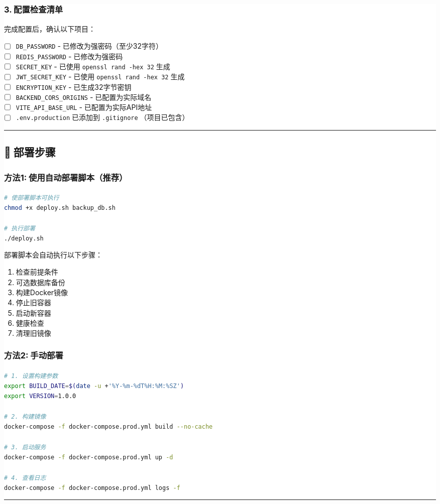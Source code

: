 ### 3. 配置检查清单

完成配置后，确认以下项目：

- [ ] `DB_PASSWORD` - 已修改为强密码（至少32字符）
- [ ] `REDIS_PASSWORD` - 已修改为强密码
- [ ] `SECRET_KEY` - 已使用 `openssl rand -hex 32` 生成
- [ ] `JWT_SECRET_KEY` - 已使用 `openssl rand -hex 32` 生成
- [ ] `ENCRYPTION_KEY` - 已生成32字节密钥
- [ ] `BACKEND_CORS_ORIGINS` - 已配置为实际域名
- [ ] `VITE_API_BASE_URL` - 已配置为实际API地址
- [ ] `.env.production` 已添加到 `.gitignore` （项目已包含）

---

## 🚀 部署步骤

### 方法1: 使用自动部署脚本（推荐）

```bash
# 使部署脚本可执行
chmod +x deploy.sh backup_db.sh

# 执行部署
./deploy.sh
```

部署脚本会自动执行以下步骤：
1. 检查前提条件
2. 可选数据库备份
3. 构建Docker镜像
4. 停止旧容器
5. 启动新容器
6. 健康检查
7. 清理旧镜像

### 方法2: 手动部署

```bash
# 1. 设置构建参数
export BUILD_DATE=$(date -u +'%Y-%m-%dT%H:%M:%SZ')
export VERSION=1.0.0

# 2. 构建镜像
docker-compose -f docker-compose.prod.yml build --no-cache

# 3. 启动服务
docker-compose -f docker-compose.prod.yml up -d

# 4. 查看日志
docker-compose -f docker-compose.prod.yml logs -f
```

---